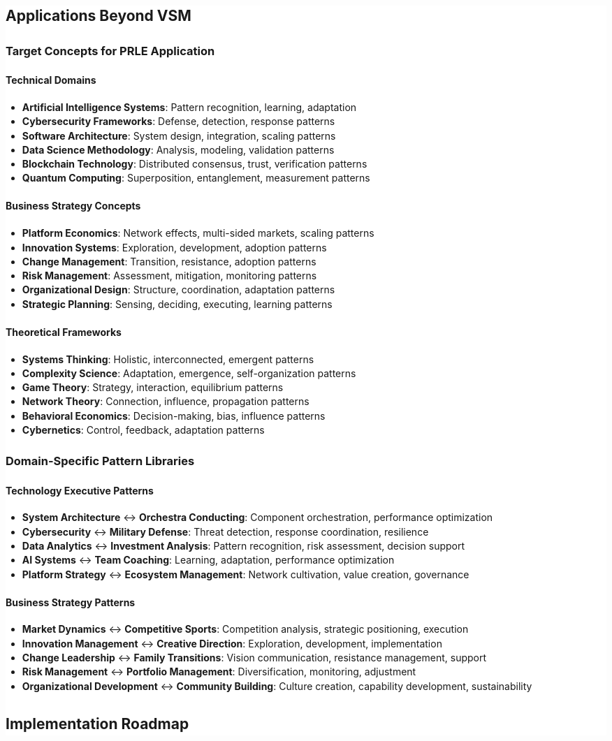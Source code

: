 ## Applications Beyond VSM

### Target Concepts for PRLE Application

#### Technical Domains
- **Artificial Intelligence Systems**: Pattern recognition, learning, adaptation
- **Cybersecurity Frameworks**: Defense, detection, response patterns
- **Software Architecture**: System design, integration, scaling patterns
- **Data Science Methodology**: Analysis, modeling, validation patterns
- **Blockchain Technology**: Distributed consensus, trust, verification patterns
- **Quantum Computing**: Superposition, entanglement, measurement patterns

#### Business Strategy Concepts
- **Platform Economics**: Network effects, multi-sided markets, scaling patterns
- **Innovation Systems**: Exploration, development, adoption patterns
- **Change Management**: Transition, resistance, adoption patterns
- **Risk Management**: Assessment, mitigation, monitoring patterns
- **Organizational Design**: Structure, coordination, adaptation patterns
- **Strategic Planning**: Sensing, deciding, executing, learning patterns

#### Theoretical Frameworks
- **Systems Thinking**: Holistic, interconnected, emergent patterns
- **Complexity Science**: Adaptation, emergence, self-organization patterns
- **Game Theory**: Strategy, interaction, equilibrium patterns
- **Network Theory**: Connection, influence, propagation patterns
- **Behavioral Economics**: Decision-making, bias, influence patterns
- **Cybernetics**: Control, feedback, adaptation patterns

### Domain-Specific Pattern Libraries

#### Technology Executive Patterns
- **System Architecture** ↔ **Orchestra Conducting**: Component orchestration, performance optimization
- **Cybersecurity** ↔ **Military Defense**: Threat detection, response coordination, resilience
- **Data Analytics** ↔ **Investment Analysis**: Pattern recognition, risk assessment, decision support
- **AI Systems** ↔ **Team Coaching**: Learning, adaptation, performance optimization
- **Platform Strategy** ↔ **Ecosystem Management**: Network cultivation, value creation, governance

#### Business Strategy Patterns
- **Market Dynamics** ↔ **Competitive Sports**: Competition analysis, strategic positioning, execution
- **Innovation Management** ↔ **Creative Direction**: Exploration, development, implementation
- **Change Leadership** ↔ **Family Transitions**: Vision communication, resistance management, support
- **Risk Management** ↔ **Portfolio Management**: Diversification, monitoring, adjustment
- **Organizational Development** ↔ **Community Building**: Culture creation, capability development, sustainability

## Implementation Roadmap
